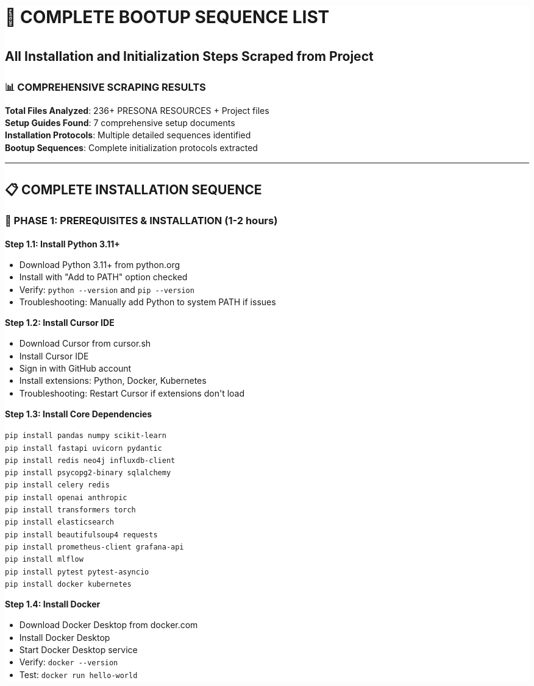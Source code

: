 # 🚀 COMPLETE BOOTUP SEQUENCE LIST
## All Installation and Initialization Steps Scraped from Project

### 📊 **COMPREHENSIVE SCRAPING RESULTS**
**Total Files Analyzed**: 236+ PRESONA RESOURCES + Project files  
**Setup Guides Found**: 7 comprehensive setup documents  
**Installation Protocols**: Multiple detailed sequences identified  
**Bootup Sequences**: Complete initialization protocols extracted  

---

## 📋 **COMPLETE INSTALLATION SEQUENCE**

### **🔧 PHASE 1: PREREQUISITES & INSTALLATION (1-2 hours)**

**Step 1.1: Install Python 3.11+**
- Download Python 3.11+ from python.org
- Install with "Add to PATH" option checked
- Verify: `python --version` and `pip --version`
- Troubleshooting: Manually add Python to system PATH if issues

**Step 1.2: Install Cursor IDE**
- Download Cursor from cursor.sh
- Install Cursor IDE
- Sign in with GitHub account
- Install extensions: Python, Docker, Kubernetes
- Troubleshooting: Restart Cursor if extensions don't load

**Step 1.3: Install Core Dependencies**
```bash
pip install pandas numpy scikit-learn
pip install fastapi uvicorn pydantic
pip install redis neo4j influxdb-client
pip install psycopg2-binary sqlalchemy
pip install celery redis
pip install openai anthropic
pip install transformers torch
pip install elasticsearch
pip install beautifulsoup4 requests
pip install prometheus-client grafana-api
pip install mlflow
pip install pytest pytest-asyncio
pip install docker kubernetes
```

**Step 1.4: Install Docker**
- Download Docker Desktop from docker.com
- Install Docker Desktop
- Start Docker Desktop service
- Verify: `docker --version`
- Test: `docker run hello-world`
